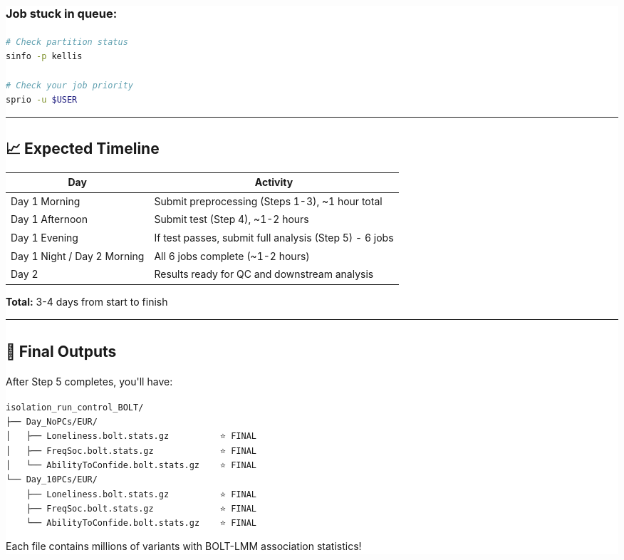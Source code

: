 ### Job stuck in queue:
```bash
# Check partition status
sinfo -p kellis

# Check your job priority
sprio -u $USER
```

---

## 📈 Expected Timeline

| Day | Activity |
|-----|----------|
| Day 1 Morning | Submit preprocessing (Steps 1-3), ~1 hour total |
| Day 1 Afternoon | Submit test (Step 4), ~1-2 hours |
| Day 1 Evening | If test passes, submit full analysis (Step 5) - 6 jobs |
| Day 1 Night / Day 2 Morning | All 6 jobs complete (~1-2 hours) |
| Day 2 | Results ready for QC and downstream analysis |

**Total:** 3-4 days from start to finish

---

## 🎉 Final Outputs

After Step 5 completes, you'll have:

```
isolation_run_control_BOLT/
├── Day_NoPCs/EUR/
│   ├── Loneliness.bolt.stats.gz          ⭐ FINAL
│   ├── FreqSoc.bolt.stats.gz             ⭐ FINAL
│   └── AbilityToConfide.bolt.stats.gz    ⭐ FINAL
└── Day_10PCs/EUR/
    ├── Loneliness.bolt.stats.gz          ⭐ FINAL
    ├── FreqSoc.bolt.stats.gz             ⭐ FINAL
    └── AbilityToConfide.bolt.stats.gz    ⭐ FINAL
```

Each file contains millions of variants with BOLT-LMM association statistics!

